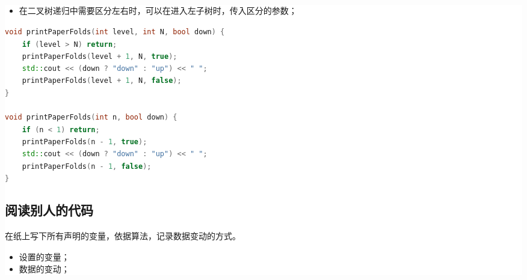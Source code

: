 - 在二叉树递归中需要区分左右时，可以在进入左子树时，传入区分的参数；

```cpp
void printPaperFolds(int level, int N, bool down) {
	if (level > N) return;
	printPaperFolds(level + 1, N, true);
	std::cout << (down ? "down" : "up") << " ";
	printPaperFolds(level + 1, N, false);
}

void printPaperFolds(int n, bool down) {
	if (n < 1) return;
	printPaperFolds(n - 1, true);
	std::cout << (down ? "down" : "up") << " ";
	printPaperFolds(n - 1, false);
}
```



## 阅读别人的代码

在纸上写下所有声明的变量，依据算法，记录数据变动的方式。

- 设置的变量；
- 数据的变动；

